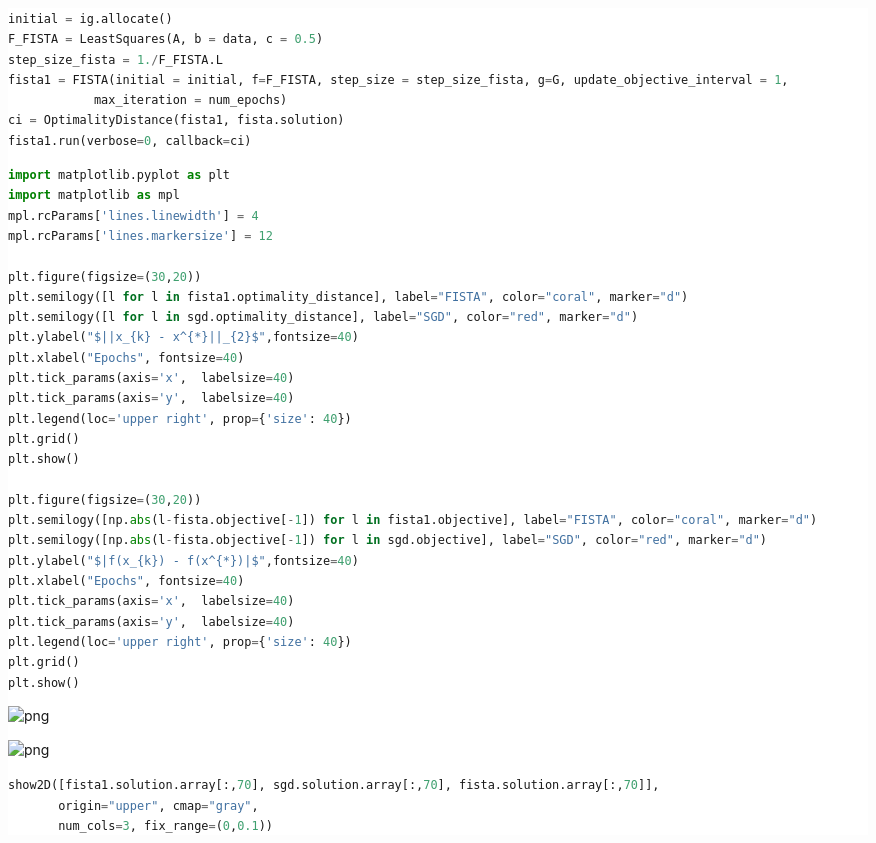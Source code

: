 


```python
initial = ig.allocate()
F_FISTA = LeastSquares(A, b = data, c = 0.5)
step_size_fista = 1./F_FISTA.L
fista1 = FISTA(initial = initial, f=F_FISTA, step_size = step_size_fista, g=G, update_objective_interval = 1, 
            max_iteration = num_epochs)
ci = OptimalityDistance(fista1, fista.solution)
fista1.run(verbose=0, callback=ci)
```


```python
import matplotlib.pyplot as plt
import matplotlib as mpl
mpl.rcParams['lines.linewidth'] = 4
mpl.rcParams['lines.markersize'] = 12

plt.figure(figsize=(30,20))
plt.semilogy([l for l in fista1.optimality_distance], label="FISTA", color="coral", marker="d")
plt.semilogy([l for l in sgd.optimality_distance], label="SGD", color="red", marker="d")
plt.ylabel("$||x_{k} - x^{*}||_{2}$",fontsize=40)
plt.xlabel("Epochs", fontsize=40)
plt.tick_params(axis='x',  labelsize=40)
plt.tick_params(axis='y',  labelsize=40)
plt.legend(loc='upper right', prop={'size': 40})
plt.grid()
plt.show()

plt.figure(figsize=(30,20))
plt.semilogy([np.abs(l-fista.objective[-1]) for l in fista1.objective], label="FISTA", color="coral", marker="d")
plt.semilogy([np.abs(l-fista.objective[-1]) for l in sgd.objective], label="SGD", color="red", marker="d")
plt.ylabel("$|f(x_{k}) - f(x^{*})|$",fontsize=40)
plt.xlabel("Epochs", fontsize=40)
plt.tick_params(axis='x',  labelsize=40)
plt.tick_params(axis='y',  labelsize=40)
plt.legend(loc='upper right', prop={'size': 40})
plt.grid()
plt.show()
```


![png](Tutorial_StochasticTomographyReconstruction_files/Tutorial_StochasticTomographyReconstruction_13_0.png)



![png](Tutorial_StochasticTomographyReconstruction_files/Tutorial_StochasticTomographyReconstruction_13_1.png)



```python
show2D([fista1.solution.array[:,70], sgd.solution.array[:,70], fista.solution.array[:,70]], 
       origin="upper", cmap="gray", 
       num_cols=3, fix_range=(0,0.1))
```
